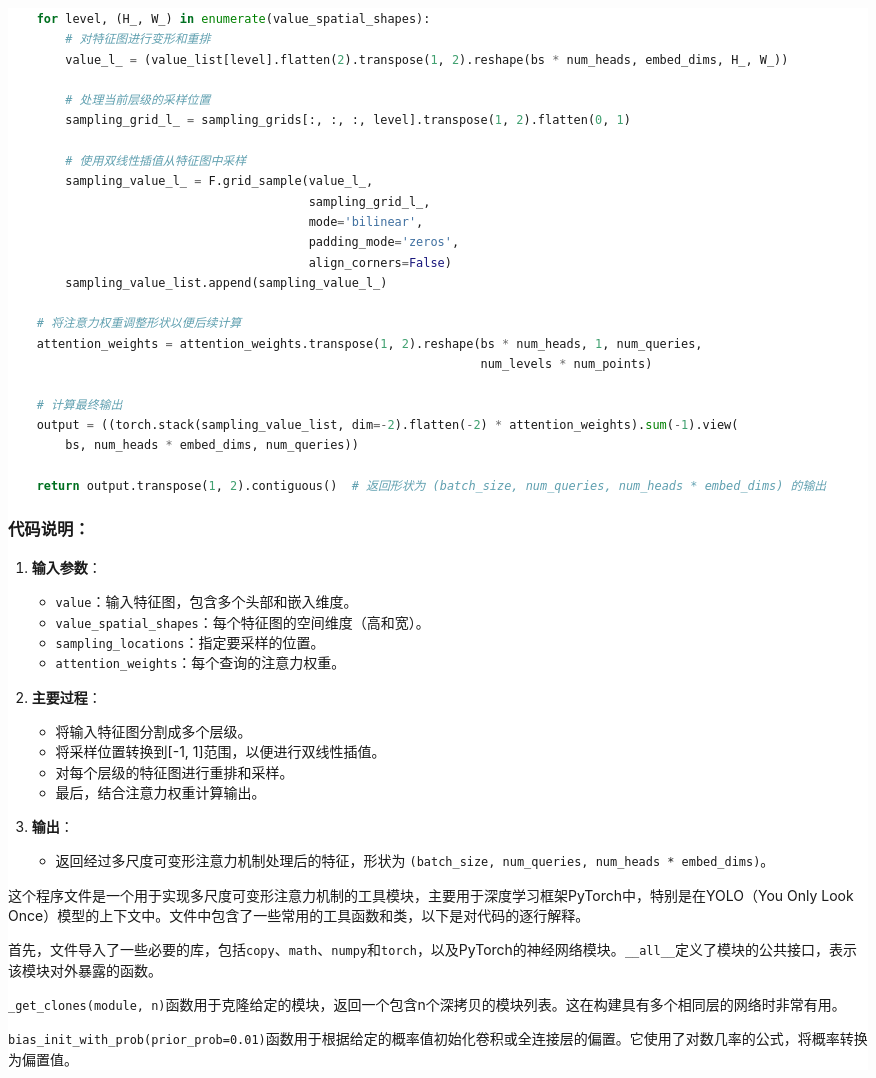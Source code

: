 ```python
    for level, (H_, W_) in enumerate(value_spatial_shapes):
        # 对特征图进行变形和重排
        value_l_ = (value_list[level].flatten(2).transpose(1, 2).reshape(bs * num_heads, embed_dims, H_, W_))
        
        # 处理当前层级的采样位置
        sampling_grid_l_ = sampling_grids[:, :, :, level].transpose(1, 2).flatten(0, 1)
        
        # 使用双线性插值从特征图中采样
        sampling_value_l_ = F.grid_sample(value_l_,
                                          sampling_grid_l_,
                                          mode='bilinear',
                                          padding_mode='zeros',
                                          align_corners=False)
        sampling_value_list.append(sampling_value_l_)

    # 将注意力权重调整形状以便后续计算
    attention_weights = attention_weights.transpose(1, 2).reshape(bs * num_heads, 1, num_queries,
                                                                  num_levels * num_points)
    
    # 计算最终输出
    output = ((torch.stack(sampling_value_list, dim=-2).flatten(-2) * attention_weights).sum(-1).view(
        bs, num_heads * embed_dims, num_queries))
    
    return output.transpose(1, 2).contiguous()  # 返回形状为 (batch_size, num_queries, num_heads * embed_dims) 的输出
```

### 代码说明：
1. **输入参数**：
   - `value`：输入特征图，包含多个头部和嵌入维度。
   - `value_spatial_shapes`：每个特征图的空间维度（高和宽）。
   - `sampling_locations`：指定要采样的位置。
   - `attention_weights`：每个查询的注意力权重。

2. **主要过程**：
   - 将输入特征图分割成多个层级。
   - 将采样位置转换到[-1, 1]范围，以便进行双线性插值。
   - 对每个层级的特征图进行重排和采样。
   - 最后，结合注意力权重计算输出。

3. **输出**：
   - 返回经过多尺度可变形注意力机制处理后的特征，形状为 `(batch_size, num_queries, num_heads * embed_dims)`。

这个程序文件是一个用于实现多尺度可变形注意力机制的工具模块，主要用于深度学习框架PyTorch中，特别是在YOLO（You Only Look Once）模型的上下文中。文件中包含了一些常用的工具函数和类，以下是对代码的逐行解释。

首先，文件导入了一些必要的库，包括`copy`、`math`、`numpy`和`torch`，以及PyTorch的神经网络模块。`__all__`定义了模块的公共接口，表示该模块对外暴露的函数。

`_get_clones(module, n)`函数用于克隆给定的模块，返回一个包含n个深拷贝的模块列表。这在构建具有多个相同层的网络时非常有用。

`bias_init_with_prob(prior_prob=0.01)`函数用于根据给定的概率值初始化卷积或全连接层的偏置。它使用了对数几率的公式，将概率转换为偏置值。
